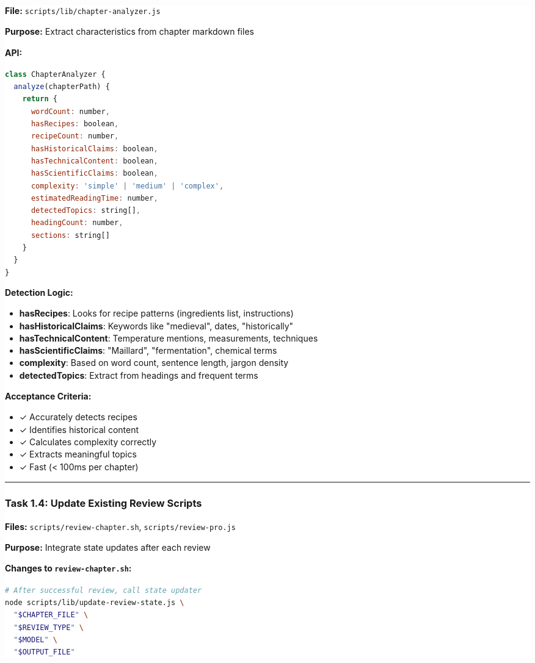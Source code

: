 **File:** `scripts/lib/chapter-analyzer.js`

**Purpose:** Extract characteristics from chapter markdown files

**API:**
```javascript
class ChapterAnalyzer {
  analyze(chapterPath) {
    return {
      wordCount: number,
      hasRecipes: boolean,
      recipeCount: number,
      hasHistoricalClaims: boolean,
      hasTechnicalContent: boolean,
      hasScientificClaims: boolean,
      complexity: 'simple' | 'medium' | 'complex',
      estimatedReadingTime: number,
      detectedTopics: string[],
      headingCount: number,
      sections: string[]
    }
  }
}
```

**Detection Logic:**
- **hasRecipes**: Looks for recipe patterns (ingredients list, instructions)
- **hasHistoricalClaims**: Keywords like "medieval", dates, "historically"
- **hasTechnicalContent**: Temperature mentions, measurements, techniques
- **hasScientificClaims**: "Maillard", "fermentation", chemical terms
- **complexity**: Based on word count, sentence length, jargon density
- **detectedTopics**: Extract from headings and frequent terms

**Acceptance Criteria:**
- ✓ Accurately detects recipes
- ✓ Identifies historical content
- ✓ Calculates complexity correctly
- ✓ Extracts meaningful topics
- ✓ Fast (< 100ms per chapter)

---

### Task 1.4: Update Existing Review Scripts

**Files:** `scripts/review-chapter.sh`, `scripts/review-pro.js`

**Purpose:** Integrate state updates after each review

**Changes to `review-chapter.sh`:**
```bash
# After successful review, call state updater
node scripts/lib/update-review-state.js \
  "$CHAPTER_FILE" \
  "$REVIEW_TYPE" \
  "$MODEL" \
  "$OUTPUT_FILE"
```

